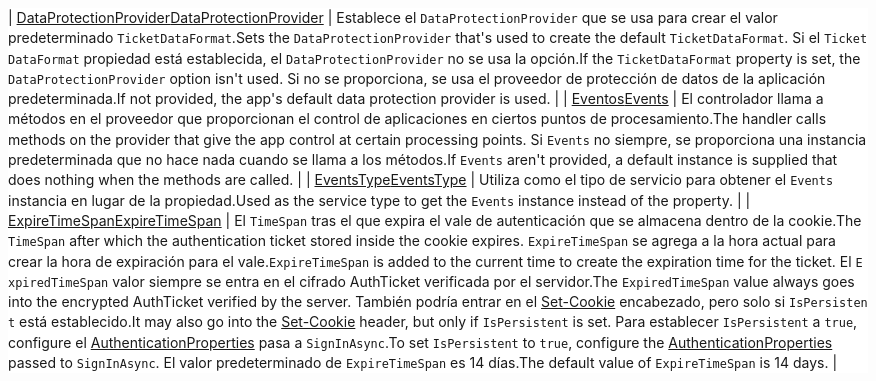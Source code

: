| [<span data-ttu-id="0f2b0-163">DataProtectionProvider</span><span class="sxs-lookup"><span data-stu-id="0f2b0-163">DataProtectionProvider</span></span>](/dotnet/api/microsoft.aspnetcore.authentication.cookies.cookieauthenticationoptions.dataprotectionprovider?view=aspnetcore-2.0) | <span data-ttu-id="0f2b0-164">Establece el `DataProtectionProvider` que se usa para crear el valor predeterminado `TicketDataFormat`.</span><span class="sxs-lookup"><span data-stu-id="0f2b0-164">Sets the `DataProtectionProvider` that's used to create the default `TicketDataFormat`.</span></span> <span data-ttu-id="0f2b0-165">Si el `TicketDataFormat` propiedad está establecida, el `DataProtectionProvider` no se usa la opción.</span><span class="sxs-lookup"><span data-stu-id="0f2b0-165">If the `TicketDataFormat` property is set, the `DataProtectionProvider` option isn't used.</span></span> <span data-ttu-id="0f2b0-166">Si no se proporciona, se usa el proveedor de protección de datos de la aplicación predeterminada.</span><span class="sxs-lookup"><span data-stu-id="0f2b0-166">If not provided, the app's default data protection provider is used.</span></span> |
| [<span data-ttu-id="0f2b0-167">Eventos</span><span class="sxs-lookup"><span data-stu-id="0f2b0-167">Events</span></span>](/dotnet/api/microsoft.aspnetcore.authentication.cookies.cookieauthenticationoptions.events?view=aspnetcore-2.0) | <span data-ttu-id="0f2b0-168">El controlador llama a métodos en el proveedor que proporcionan el control de aplicaciones en ciertos puntos de procesamiento.</span><span class="sxs-lookup"><span data-stu-id="0f2b0-168">The handler calls methods on the provider that give the app control at certain processing points.</span></span> <span data-ttu-id="0f2b0-169">Si `Events` no siempre, se proporciona una instancia predeterminada que no hace nada cuando se llama a los métodos.</span><span class="sxs-lookup"><span data-stu-id="0f2b0-169">If `Events` aren't provided, a default instance is supplied that does nothing when the methods are called.</span></span> |
| [<span data-ttu-id="0f2b0-170">EventsType</span><span class="sxs-lookup"><span data-stu-id="0f2b0-170">EventsType</span></span>](/dotnet/api/microsoft.aspnetcore.authentication.authenticationschemeoptions.eventstype?view=aspnetcore-2.0) | <span data-ttu-id="0f2b0-171">Utiliza como el tipo de servicio para obtener el `Events` instancia en lugar de la propiedad.</span><span class="sxs-lookup"><span data-stu-id="0f2b0-171">Used as the service type to get the `Events` instance instead of the property.</span></span> |
| [<span data-ttu-id="0f2b0-172">ExpireTimeSpan</span><span class="sxs-lookup"><span data-stu-id="0f2b0-172">ExpireTimeSpan</span></span>](/dotnet/api/microsoft.aspnetcore.authentication.cookies.cookieauthenticationoptions.expiretimespan?view=aspnetcore-2.0) | <span data-ttu-id="0f2b0-173">El `TimeSpan` tras el que expira el vale de autenticación que se almacena dentro de la cookie.</span><span class="sxs-lookup"><span data-stu-id="0f2b0-173">The `TimeSpan` after which the authentication ticket stored inside the cookie expires.</span></span> <span data-ttu-id="0f2b0-174">`ExpireTimeSpan` se agrega a la hora actual para crear la hora de expiración para el vale.</span><span class="sxs-lookup"><span data-stu-id="0f2b0-174">`ExpireTimeSpan` is added to the current time to create the expiration time for the ticket.</span></span> <span data-ttu-id="0f2b0-175">El `ExpiredTimeSpan` valor siempre se entra en el cifrado AuthTicket verificada por el servidor.</span><span class="sxs-lookup"><span data-stu-id="0f2b0-175">The `ExpiredTimeSpan` value always goes into the encrypted AuthTicket verified by the server.</span></span> <span data-ttu-id="0f2b0-176">También podría entrar en el [Set-Cookie](https://tools.ietf.org/html/rfc6265#section-4.1) encabezado, pero solo si `IsPersistent` está establecido.</span><span class="sxs-lookup"><span data-stu-id="0f2b0-176">It may also go into the [Set-Cookie](https://tools.ietf.org/html/rfc6265#section-4.1) header, but only if `IsPersistent` is set.</span></span> <span data-ttu-id="0f2b0-177">Para establecer `IsPersistent` a `true`, configure el [AuthenticationProperties](/dotnet/api/microsoft.aspnetcore.authentication.authenticationproperties) pasa a `SignInAsync`.</span><span class="sxs-lookup"><span data-stu-id="0f2b0-177">To set `IsPersistent` to `true`, configure the [AuthenticationProperties](/dotnet/api/microsoft.aspnetcore.authentication.authenticationproperties) passed to `SignInAsync`.</span></span> <span data-ttu-id="0f2b0-178">El valor predeterminado de `ExpireTimeSpan` es 14 días.</span><span class="sxs-lookup"><span data-stu-id="0f2b0-178">The default value of `ExpireTimeSpan` is 14 days.</span></span> |